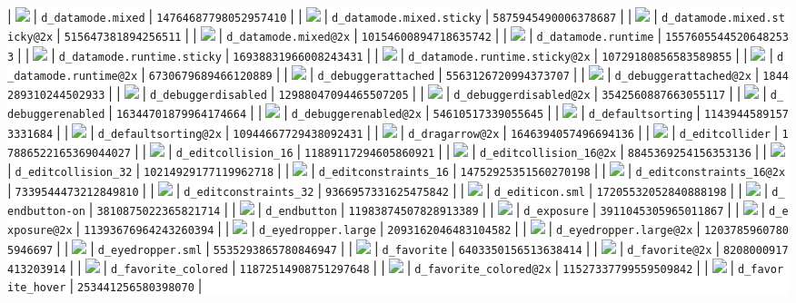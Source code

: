 | ![](Icons~/Small/d_DataMode.Mixed.png) | `d_datamode.mixed` | `14764687798052957410` |
| ![](Icons~/Small/d_DataMode.Mixed.Sticky.png) | `d_datamode.mixed.sticky` | `5875945490006378687` |
| ![](Icons~/Small/d_DataMode.Mixed.Sticky@2x.png) | `d_datamode.mixed.sticky@2x` | `515647381894256511` |
| ![](Icons~/Small/d_DataMode.Mixed@2x.png) | `d_datamode.mixed@2x` | `10154600894718635742` |
| ![](Icons~/Small/d_DataMode.Runtime.png) | `d_datamode.runtime` | `15576055445206482533` |
| ![](Icons~/Small/d_DataMode.Runtime.Sticky.png) | `d_datamode.runtime.sticky` | `16938831966008243431` |
| ![](Icons~/Small/d_DataMode.Runtime.Sticky@2x.png) | `d_datamode.runtime.sticky@2x` | `10729180856583589855` |
| ![](Icons~/Small/d_DataMode.Runtime@2x.png) | `d_datamode.runtime@2x` | `6730679689466120889` |
| ![](Icons~/Small/d_DebuggerAttached.png) | `d_debuggerattached` | `5563126720994373707` |
| ![](Icons~/Small/d_DebuggerAttached@2x.png) | `d_debuggerattached@2x` | `1844289310244502933` |
| ![](Icons~/Small/d_DebuggerDisabled.png) | `d_debuggerdisabled` | `12988047094465507205` |
| ![](Icons~/Small/d_DebuggerDisabled@2x.png) | `d_debuggerdisabled@2x` | `3542560887663055117` |
| ![](Icons~/Small/d_DebuggerEnabled.png) | `d_debuggerenabled` | `16344701879964174664` |
| ![](Icons~/Small/d_DebuggerEnabled@2x.png) | `d_debuggerenabled@2x` | `54610517339055645` |
| ![](Icons~/Small/d_DefaultSorting.png) | `d_defaultsorting` | `11439445891573331684` |
| ![](Icons~/Small/d_DefaultSorting@2x.png) | `d_defaultsorting@2x` | `10944667729438092431` |
| ![](Icons~/Small/d_DragArrow@2x.png) | `d_dragarrow@2x` | `1646394057496694136` |
| ![](Icons~/Small/d_EditCollider.png) | `d_editcollider` | `17886522165369044027` |
| ![](Icons~/Small/d_editcollision_16.png) | `d_editcollision_16` | `11889117294605860921` |
| ![](Icons~/Small/d_editcollision_16@2x.png) | `d_editcollision_16@2x` | `8845369254156353136` |
| ![](Icons~/Small/d_editcollision_32.png) | `d_editcollision_32` | `10214929177119962718` |
| ![](Icons~/Small/d_editconstraints_16.png) | `d_editconstraints_16` | `14752925351560270198` |
| ![](Icons~/Small/d_editconstraints_16@2x.png) | `d_editconstraints_16@2x` | `7339544473212849810` |
| ![](Icons~/Small/d_editconstraints_32.png) | `d_editconstraints_32` | `9366957331625475842` |
| ![](Icons~/Small/d_editicon.sml.png) | `d_editicon.sml` | `17205532052840888198` |
| ![](Icons~/Small/d_endButton-On.png) | `d_endbutton-on` | `3810875022365821714` |
| ![](Icons~/Small/d_endButton.png) | `d_endbutton` | `11983874507828913389` |
| ![](Icons~/Small/d_Exposure.png) | `d_exposure` | `3911045305965011867` |
| ![](Icons~/Small/d_Exposure@2x.png) | `d_exposure@2x` | `11393676964243260394` |
| ![](Icons~/Small/d_eyeDropper.Large.png) | `d_eyedropper.large` | `2093162046483104582` |
| ![](Icons~/Small/d_eyeDropper.Large@2x.png) | `d_eyedropper.large@2x` | `12037859607805946697` |
| ![](Icons~/Small/d_eyeDropper.sml.png) | `d_eyedropper.sml` | `5535293865780846947` |
| ![](Icons~/Small/d_Favorite.png) | `d_favorite` | `6403350156513638414` |
| ![](Icons~/Small/d_Favorite@2x.png) | `d_favorite@2x` | `8208000917413203914` |
| ![](Icons~/Small/d_Favorite_colored.png) | `d_favorite_colored` | `11872514908751297648` |
| ![](Icons~/Small/d_Favorite_colored@2x.png) | `d_favorite_colored@2x` | `11527337799559509842` |
| ![](Icons~/Small/d_Favorite_hover.png) | `d_favorite_hover` | `253441256580398070` |